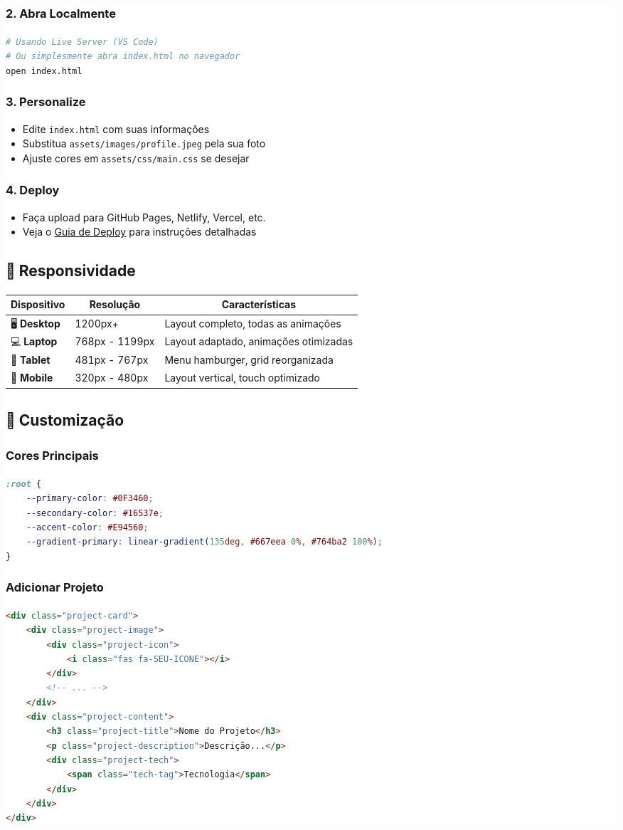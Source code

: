 ### 2. **Abra Localmente**
```bash
# Usando Live Server (VS Code)
# Ou simplesmente abra index.html no navegador
open index.html
```

### 3. **Personalize**
- Edite `index.html` com suas informações
- Substitua `assets/images/profile.jpeg` pela sua foto
- Ajuste cores em `assets/css/main.css` se desejar

### 4. **Deploy**
- Faça upload para GitHub Pages, Netlify, Vercel, etc.
- Veja o [Guia de Deploy](docs/DEPLOY.md) para instruções detalhadas

## 📱 Responsividade

| Dispositivo | Resolução | Características |
|-------------|-----------|-----------------|
| 🖥️ **Desktop** | 1200px+ | Layout completo, todas as animações |
| 💻 **Laptop** | 768px - 1199px | Layout adaptado, animações otimizadas |
| 📱 **Tablet** | 481px - 767px | Menu hamburger, grid reorganizada |
| 📱 **Mobile** | 320px - 480px | Layout vertical, touch optimizado |

## 🎨 Customização

### **Cores Principais**
```css
:root {
    --primary-color: #0F3460;
    --secondary-color: #16537e;
    --accent-color: #E94560;
    --gradient-primary: linear-gradient(135deg, #667eea 0%, #764ba2 100%);
}
```

### **Adicionar Projeto**
```html
<div class="project-card">
    <div class="project-image">
        <div class="project-icon">
            <i class="fas fa-SEU-ICONE"></i>
        </div>
        <!-- ... -->
    </div>
    <div class="project-content">
        <h3 class="project-title">Nome do Projeto</h3>
        <p class="project-description">Descrição...</p>
        <div class="project-tech">
            <span class="tech-tag">Tecnologia</span>
        </div>
    </div>
</div>
```
